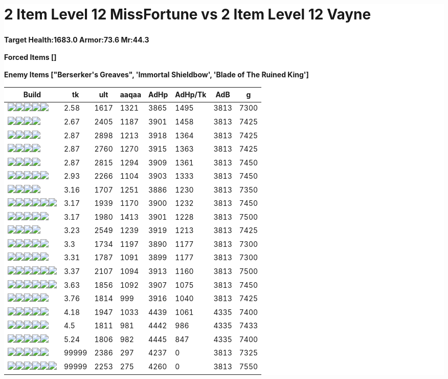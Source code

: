 























# 2 Item Level 12 MissFortune vs 2 Item Level 12 Vayne

**Target Health:1683.0 Armor:73.6 Mr:44.3**


**Forced Items []**


**Enemy Items ["Berserker's Greaves", 'Immortal Shieldbow', 'Blade of The Ruined King']**




Build | tk | ult | aaqaa | AdHp | AdHp/Tk | AdB | g
-|-|-|-|-|-|-|-
![](/item/6672.png)![](/item/3124.png)![](/item/1001.png)![](/item/1055.png)![](/item/1036.png)|2.58|1617|1321|3865|1495|3813|7300
![](/item/6672.png)![](/item/3142.png)![](/item/1055.png)![](/item/1037.png)|2.67|2405|1187|3901|1458|3813|7425
![](/item/6676.png)![](/item/3142.png)![](/item/1055.png)![](/item/1037.png)|2.87|2898|1213|3918|1364|3813|7425
![](/item/3142.png)![](/item/3033.png)![](/item/1055.png)![](/item/1037.png)|2.87|2760|1270|3915|1363|3813|7425
![](/item/6695.png)![](/item/3142.png)![](/item/1055.png)![](/item/1038.png)|2.87|2815|1294|3909|1361|3813|7450
![](/item/3142.png)![](/item/3091.png)![](/item/1055.png)![](/item/1036.png)![](/item/1036.png)|2.93|2266|1104|3903|1333|3813|7450
![](/item/6671.png)![](/item/3091.png)![](/item/1001.png)![](/item/1055.png)|3.16|1707|1251|3886|1230|3813|7350
![](/item/6672.png)![](/item/3095.png)![](/item/1001.png)![](/item/1055.png)![](/item/1036.png)![](/item/1036.png)|3.17|1939|1170|3900|1232|3813|7450
![](/item/6671.png)![](/item/3095.png)![](/item/1001.png)![](/item/1055.png)![](/item/1036.png)|3.17|1980|1413|3901|1228|3813|7500
![](/item/3142.png)![](/item/3095.png)![](/item/1055.png)![](/item/1037.png)|3.23|2549|1239|3919|1213|3813|7425
![](/item/3095.png)![](/item/3124.png)![](/item/1001.png)![](/item/1055.png)![](/item/1036.png)|3.3|1734|1197|3890|1177|3813|7300
![](/item/3095.png)![](/item/3091.png)![](/item/1001.png)![](/item/1055.png)![](/item/1036.png)|3.31|1787|1091|3899|1177|3813|7300
![](/item/3095.png)![](/item/3006.png)![](/item/1055.png)![](/item/1038.png)![](/item/1038.png)![](/item/1036.png)|3.37|2107|1094|3913|1160|3813|7500
![](/item/3095.png)![](/item/3094.png)![](/item/1001.png)![](/item/1055.png)![](/item/1036.png)![](/item/1036.png)|3.63|1856|1092|3907|1075|3813|7450
![](/item/3095.png)![](/item/3046.png)![](/item/1001.png)![](/item/1055.png)![](/item/1037.png)|3.76|1814|999|3916|1040|3813|7425
![](/item/3095.png)![](/item/6631.png)![](/item/1001.png)![](/item/1055.png)![](/item/1036.png)|4.18|1947|1033|4439|1061|4335|7400
![](/item/3095.png)![](/item/3078.png)![](/item/1001.png)![](/item/1055.png)![](/item/1036.png)|4.5|1811|981|4442|986|4335|7433
![](/item/3095.png)![](/item/6632.png)![](/item/1001.png)![](/item/1055.png)![](/item/1036.png)|5.24|1806|982|4445|847|4335|7400
![](/item/6695.png)![](/item/6691.png)![](/item/1001.png)![](/item/1055.png)![](/item/1037.png)|99999|2386|297|4237|0|3813|7325
![](/item/3095.png)![](/item/6691.png)![](/item/1001.png)![](/item/1055.png)![](/item/1036.png)![](/item/1036.png)|99999|2253|275|4260|0|3813|7550
